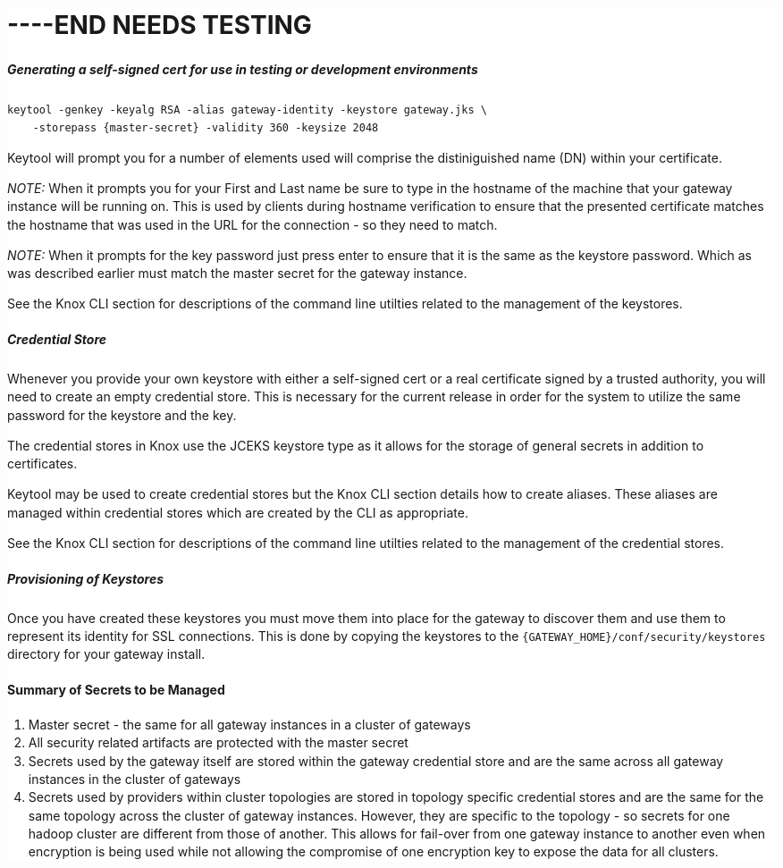 # ----END NEEDS TESTING

##### Generating a self-signed cert for use in testing or development environments #####

    keytool -genkey -keyalg RSA -alias gateway-identity -keystore gateway.jks \
        -storepass {master-secret} -validity 360 -keysize 2048

Keytool will prompt you for a number of elements used will comprise the distiniguished name (DN) within your certificate. 

*NOTE:* When it prompts you for your First and Last name be sure to type in the hostname of the machine that your gateway instance will be running on. This is used by clients during hostname verification to ensure that the presented certificate matches the hostname that was used in the URL for the connection - so they need to match.

*NOTE:* When it prompts for the key password just press enter to ensure that it is the same as the keystore password. Which as was described earlier must match the master secret for the gateway instance.

See the Knox CLI section for descriptions of the command line utilties related to the management of the keystores.

##### Credential Store #####
Whenever you provide your own keystore with either a self-signed cert or a real certificate signed by a trusted authority, you will need to create an empty credential store. This is necessary for the current release in order for the system to utilize the same password for the keystore and the key.

The credential stores in Knox use the JCEKS keystore type as it allows for the storage of general secrets in addition to certificates.

Keytool may be used to create credential stores but the Knox CLI section details how to create aliases. These aliases are managed within credential stores which are created by the CLI as appropriate. 

See the Knox CLI section for descriptions of the command line utilties related to the management of the credential stores.

##### Provisioning of Keystores #####
Once you have created these keystores you must move them into place for the gateway to discover them and use them to represent its identity for SSL connections. This is done by copying the keystores to the `{GATEWAY_HOME}/conf/security/keystores` directory for your gateway install.

#### Summary of Secrets to be Managed ####

1. Master secret - the same for all gateway instances in a cluster of gateways
2. All security related artifacts are protected with the master secret
3. Secrets used by the gateway itself are stored within the gateway credential store and are the same across all gateway instances in the cluster of gateways
4. Secrets used by providers within cluster topologies are stored in topology specific credential stores and are the same for the same topology across the cluster of gateway instances.
   However, they are specific to the topology - so secrets for one hadoop cluster are different from those of another.
   This allows for fail-over from one gateway instance to another even when encryption is being used while not allowing the compromise of one encryption key to expose the data for all clusters.
